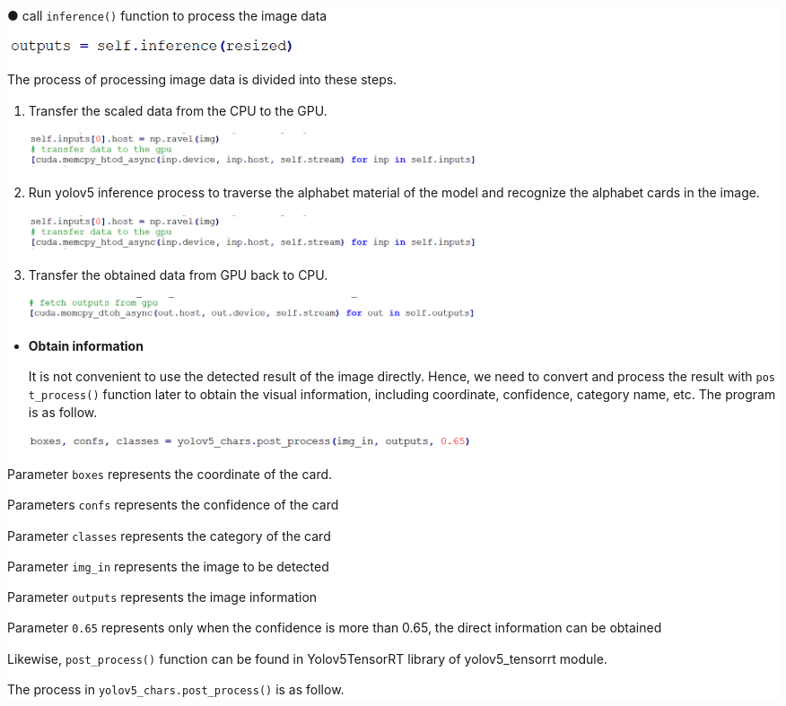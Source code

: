● call `inference()` function to process the image data

<img class="common_img" src="../_static/media/chapter_8/section_8/media/image12.png" style="width:500px"  />

The process of processing image data is divided into these steps.

1. Transfer the scaled data from the CPU to the GPU.

   <img class="common_img" src="../_static/media/chapter_8/section_8/media/image13.png" style="width:500px"  />

2. Run yolov5 inference process to traverse the alphabet material of the model and recognize the alphabet cards in the image.

   <img class="common_img" src="../_static/media/chapter_8/section_8/media/image13.png" style="width:500px"  />

3. Transfer the obtained data from GPU back to CPU.

   <img class="common_img" src="../_static/media/chapter_8/section_8/media/image14.png" style="width:500px"  />

- **Obtain information**

  It is not convenient to use the detected result of the image directly. Hence, we need to convert and process the result with `post_process()` function later to obtain the visual information, including coordinate, confidence, category name, etc. The program is as follow.

  <img class="common_img" src="../_static/media/chapter_8/section_8/media/image15.png" style="width:500px"  />

Parameter `boxes` represents the coordinate of the card.

Parameters `confs` represents the confidence of the card

Parameter `classes` represents the category of the card

Parameter `img_in` represents the image to be detected

Parameter `outputs` represents the image information

Parameter `0.65` represents only when the confidence is more than 0.65, the direct information can be obtained

Likewise, `post_process()` function can be found in Yolov5TensorRT library of yolov5_tensorrt module.

The process in `yolov5_chars.post_process()` is as follow.

